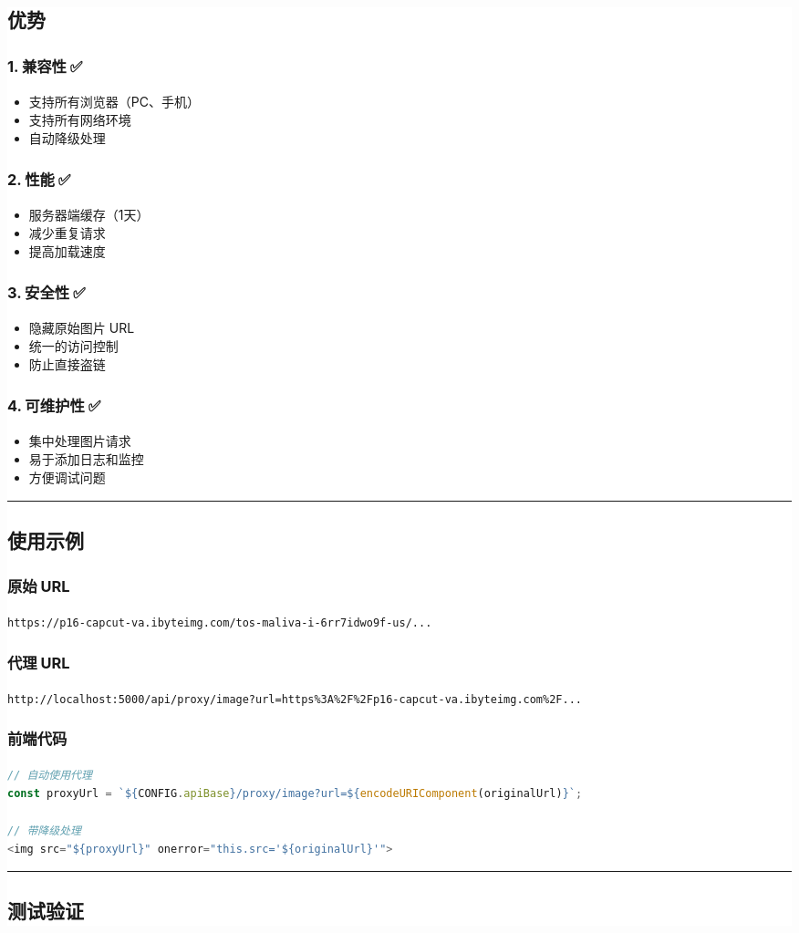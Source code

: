 
## 优势

### 1. 兼容性 ✅
- 支持所有浏览器（PC、手机）
- 支持所有网络环境
- 自动降级处理

### 2. 性能 ✅
- 服务器端缓存（1天）
- 减少重复请求
- 提高加载速度

### 3. 安全性 ✅
- 隐藏原始图片 URL
- 统一的访问控制
- 防止直接盗链

### 4. 可维护性 ✅
- 集中处理图片请求
- 易于添加日志和监控
- 方便调试问题

---

## 使用示例

### 原始 URL
```
https://p16-capcut-va.ibyteimg.com/tos-maliva-i-6rr7idwo9f-us/...
```

### 代理 URL
```
http://localhost:5000/api/proxy/image?url=https%3A%2F%2Fp16-capcut-va.ibyteimg.com%2F...
```

### 前端代码
```javascript
// 自动使用代理
const proxyUrl = `${CONFIG.apiBase}/proxy/image?url=${encodeURIComponent(originalUrl)}`;

// 带降级处理
<img src="${proxyUrl}" onerror="this.src='${originalUrl}'">
```

---

## 测试验证
